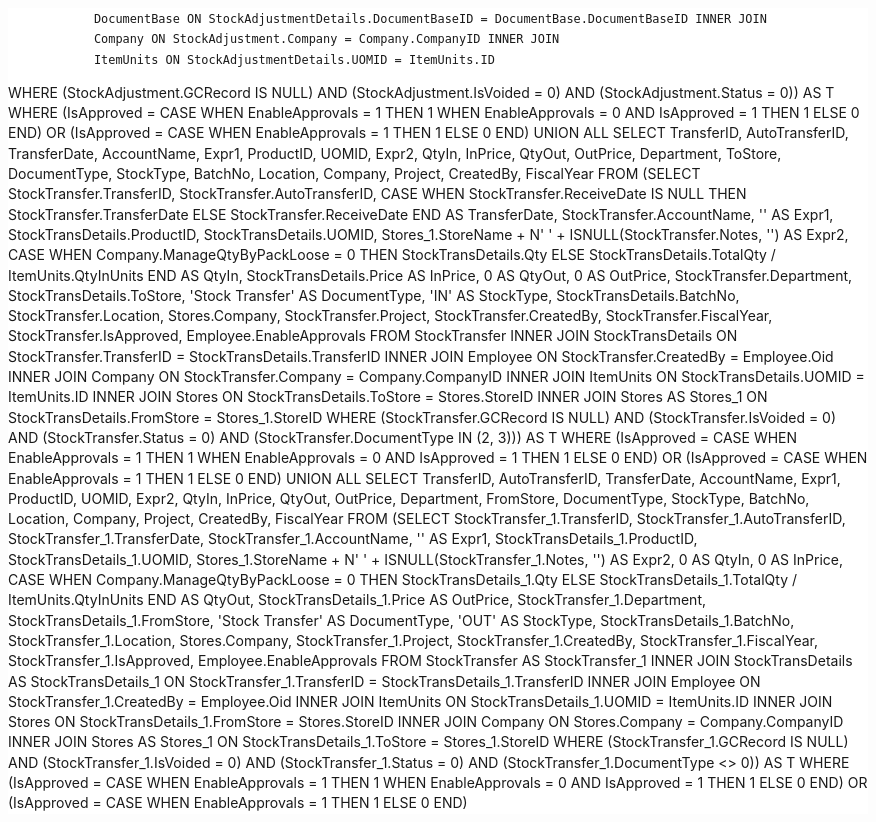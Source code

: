                 DocumentBase ON StockAdjustmentDetails.DocumentBaseID = DocumentBase.DocumentBaseID INNER JOIN
                Company ON StockAdjustment.Company = Company.CompanyID INNER JOIN
                ItemUnits ON StockAdjustmentDetails.UOMID = ItemUnits.ID
WHERE   (StockAdjustment.GCRecord IS NULL) AND (StockAdjustment.IsVoided = 0) AND (StockAdjustment.Status = 0)) AS T
WHERE   (IsApproved = CASE WHEN EnableApprovals = 1 THEN 1 WHEN EnableApprovals = 0 AND IsApproved = 1 THEN 1 ELSE 0 END) OR
                (IsApproved = CASE WHEN EnableApprovals = 1 THEN 1 ELSE 0 END)
UNION ALL
SELECT   TransferID, AutoTransferID, TransferDate, AccountName, Expr1, ProductID, UOMID, Expr2, QtyIn, InPrice, QtyOut, OutPrice, Department, ToStore, DocumentType, StockType, BatchNo, Location, Company, Project, CreatedBy, FiscalYear
FROM      (SELECT   StockTransfer.TransferID, StockTransfer.AutoTransferID, CASE WHEN StockTransfer.ReceiveDate IS NULL THEN StockTransfer.TransferDate ELSE StockTransfer.ReceiveDate END AS TransferDate, StockTransfer.AccountName, '' AS Expr1, 
                StockTransDetails.ProductID, StockTransDetails.UOMID, Stores_1.StoreName + N' ' + ISNULL(StockTransfer.Notes, '') AS Expr2, 
                CASE WHEN Company.ManageQtyByPackLoose = 0 THEN StockTransDetails.Qty ELSE StockTransDetails.TotalQty / ItemUnits.QtyInUnits END AS QtyIn, StockTransDetails.Price AS InPrice, 0 AS QtyOut, 0 AS OutPrice, StockTransfer.Department, 
                StockTransDetails.ToStore, 'Stock Transfer' AS DocumentType, 'IN' AS StockType, StockTransDetails.BatchNo, StockTransfer.Location, Stores.Company, StockTransfer.Project, StockTransfer.CreatedBy, StockTransfer.FiscalYear, 
                StockTransfer.IsApproved, Employee.EnableApprovals
FROM      StockTransfer INNER JOIN
                StockTransDetails ON StockTransfer.TransferID = StockTransDetails.TransferID INNER JOIN
                Employee ON StockTransfer.CreatedBy = Employee.Oid INNER JOIN
                Company ON StockTransfer.Company = Company.CompanyID INNER JOIN
                ItemUnits ON StockTransDetails.UOMID = ItemUnits.ID INNER JOIN
                Stores ON StockTransDetails.ToStore = Stores.StoreID INNER JOIN
                Stores AS Stores_1 ON StockTransDetails.FromStore = Stores_1.StoreID
WHERE   (StockTransfer.GCRecord IS NULL) AND (StockTransfer.IsVoided = 0) AND (StockTransfer.Status = 0) AND (StockTransfer.DocumentType IN (2, 3))) AS T
WHERE   (IsApproved = CASE WHEN EnableApprovals = 1 THEN 1 WHEN EnableApprovals = 0 AND IsApproved = 1 THEN 1 ELSE 0 END) OR
                (IsApproved = CASE WHEN EnableApprovals = 1 THEN 1 ELSE 0 END)
UNION ALL
SELECT   TransferID, AutoTransferID, TransferDate, AccountName, Expr1, ProductID, UOMID, Expr2, QtyIn, InPrice, QtyOut, OutPrice, Department, FromStore, DocumentType, StockType, BatchNo, Location, Company, Project, CreatedBy, FiscalYear
FROM      (SELECT   StockTransfer_1.TransferID, StockTransfer_1.AutoTransferID, StockTransfer_1.TransferDate, StockTransfer_1.AccountName, '' AS Expr1, StockTransDetails_1.ProductID, StockTransDetails_1.UOMID, 
                Stores_1.StoreName + N' ' + ISNULL(StockTransfer_1.Notes, '') AS Expr2, 0 AS QtyIn, 0 AS InPrice, 
                CASE WHEN Company.ManageQtyByPackLoose = 0 THEN StockTransDetails_1.Qty ELSE StockTransDetails_1.TotalQty / ItemUnits.QtyInUnits END AS QtyOut, StockTransDetails_1.Price AS OutPrice, StockTransfer_1.Department, 
                StockTransDetails_1.FromStore, 'Stock Transfer' AS DocumentType, 'OUT' AS StockType, StockTransDetails_1.BatchNo, StockTransfer_1.Location, Stores.Company, StockTransfer_1.Project, StockTransfer_1.CreatedBy, 
                StockTransfer_1.FiscalYear, StockTransfer_1.IsApproved, Employee.EnableApprovals
FROM      StockTransfer AS StockTransfer_1 INNER JOIN
                StockTransDetails AS StockTransDetails_1 ON StockTransfer_1.TransferID = StockTransDetails_1.TransferID INNER JOIN
                Employee ON StockTransfer_1.CreatedBy = Employee.Oid INNER JOIN
                ItemUnits ON StockTransDetails_1.UOMID = ItemUnits.ID INNER JOIN
                Stores ON StockTransDetails_1.FromStore = Stores.StoreID INNER JOIN
                Company ON Stores.Company = Company.CompanyID  INNER JOIN
                Stores AS Stores_1 ON StockTransDetails_1.ToStore = Stores_1.StoreID
WHERE   (StockTransfer_1.GCRecord IS NULL) AND (StockTransfer_1.IsVoided = 0) AND (StockTransfer_1.Status = 0) AND (StockTransfer_1.DocumentType <> 0)) AS T
WHERE   (IsApproved = CASE WHEN EnableApprovals = 1 THEN 1 WHEN EnableApprovals = 0 AND IsApproved = 1 THEN 1 ELSE 0 END) OR
                (IsApproved = CASE WHEN EnableApprovals = 1 THEN 1 ELSE 0 END)